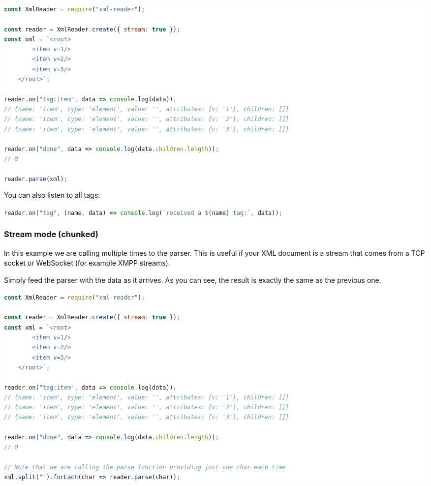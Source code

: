 ```javascript
const XmlReader = require("xml-reader");

const reader = XmlReader.create({ stream: true });
const xml = `<root>
        <item v=1/>
        <item v=2/>
        <item v=3/>
    </root>`;

reader.on("tag:item", data => console.log(data));
// {name: 'item', type: 'element', value: '', attributes: {v: '1'}, children: []}
// {name: 'item', type: 'element', value: '', attributes: {v: '2'}, children: []}
// {name: 'item', type: 'element', value: '', attributes: {v: '3'}, children: []}

reader.on("done", data => console.log(data.children.length));
// 0

reader.parse(xml);
```

You can also listen to all tags:

```javascript
reader.on("tag", (name, data) => console.log(`received a ${name} tag:`, data));
```

### Stream mode (chunked)

In this example we are calling multiple times to the parser. This is useful if your XML document is a stream that comes from a TCP socket or WebSocket (for example XMPP streams).

Simply feed the parser with the data as it arrives. As you can see, the result is exactly the same as the previous one.

```javascript
const XmlReader = require("xml-reader");

const reader = XmlReader.create({ stream: true });
const xml = `<root>
        <item v=1/>
        <item v=2/>
        <item v=3/>
    </root>`;

reader.on("tag:item", data => console.log(data));
// {name: 'item', type: 'element', value: '', attributes: {v: '1'}, children: []}
// {name: 'item', type: 'element', value: '', attributes: {v: '2'}, children: []}
// {name: 'item', type: 'element', value: '', attributes: {v: '3'}, children: []}

reader.on("done", data => console.log(data.children.length));
// 0

// Note that we are calling the parse function providing just one char each time
xml.split("").forEach(char => reader.parse(char));
```
